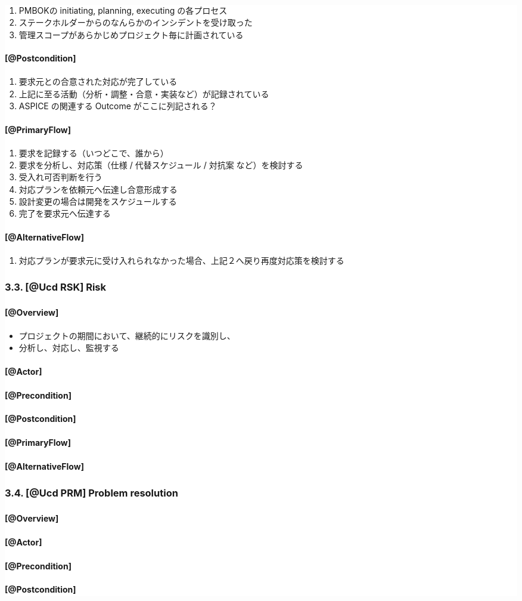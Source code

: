 1. PMBOKの initiating, planning, executing の各プロセス
2. ステークホルダーからのなんらかのインシデントを受け取った
3. 管理スコープがあらかじめプロジェクト毎に計画されている

#### [@Postcondition]

1. 要求元との合意された対応が完了している
2. 上記に至る活動（分析・調整・合意・実装など）が記録されている
3. ASPICE の関連する Outcome がここに列記される？

#### [@PrimaryFlow]

1. 要求を記録する（いつどこで、誰から）
2. 要求を分析し、対応策（仕様 / 代替スケジュール / 対抗案 など）を検討する
3. 受入れ可否判断を行う
4. 対応プランを依頼元へ伝達し合意形成する
5. 設計変更の場合は開発をスケジュールする
6. 完了を要求元へ伝達する

#### [@AlternativeFlow]

1. 対応プランが要求元に受け入れられなかった場合、上記２へ戻り再度対応策を検討する





### 3.3. [@Ucd RSK] Risk

#### [@Overview]

- プロジェクトの期間において、継続的にリスクを識別し、
- 分析し、対応し、監視する

#### [@Actor]

#### [@Precondition]

#### [@Postcondition]

#### [@PrimaryFlow]

#### [@AlternativeFlow]



### 3.4. [@Ucd PRM] Problem resolution

#### [@Overview]

#### [@Actor]

#### [@Precondition]

#### [@Postcondition]
